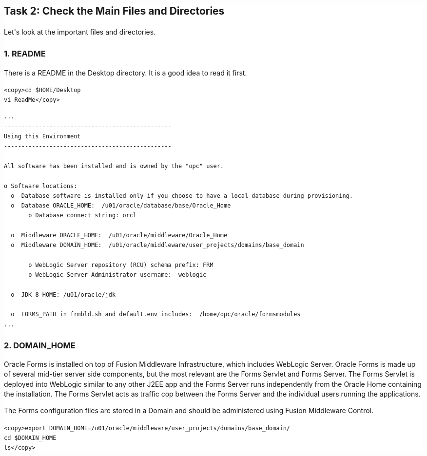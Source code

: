 ## Task 2: Check the Main Files and Directories

Let's look at the important files and directories.

### 1. README

There is a README in the Desktop directory. It is a good idea to read it first.

```
<copy>cd $HOME/Desktop
vi ReadMe</copy>
```

```
...
------------------------------------------------
Using this Environment
------------------------------------------------

All software has been installed and is owned by the "opc" user.

o Software locations:
  o  Database software is installed only if you choose to have a local database during provisioning.
  o  Database ORACLE_HOME:  /u01/oracle/database/base/Oracle_Home
       o Database connect string: orcl

  o  Middleware ORACLE_HOME:  /u01/oracle/middleware/Oracle_Home
  o  Middleware DOMAIN_HOME:  /u01/oracle/middleware/user_projects/domains/base_domain

       o WebLogic Server repository (RCU) schema prefix: FRM
       o WebLogic Server Administrator username:  weblogic

  o  JDK 8 HOME: /u01/oracle/jdk

  o  FORMS_PATH in frmbld.sh and default.env includes:  /home/opc/oracle/formsmodules
... 
```

### 2. DOMAIN_HOME

Oracle Forms is installed on top of Fusion Middleware Infrastructure, which includes WebLogic Server.  Oracle Forms is made up of several mid-tier server side components, but the most relevant are the Forms Servlet and Forms Server.  The Forms Servlet is deployed into WebLogic similar to any other J2EE app and the Forms Server runs independently from the Oracle Home containing the installation.  The Forms Servlet acts as traffic cop between the Forms Server and the individual users running the applications.

The Forms configuration files are stored in a Domain and should be administered using Fusion Middleware Control.  

```
<copy>export DOMAIN_HOME=/u01/oracle/middleware/user_projects/domains/base_domain/
cd $DOMAIN_HOME
ls</copy>
```
